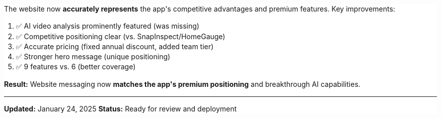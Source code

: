 The website now **accurately represents** the app's competitive advantages and premium features. Key improvements:

1. ✅ AI video analysis prominently featured (was missing)
2. ✅ Competitive positioning clear (vs. SnapInspect/HomeGauge)
3. ✅ Accurate pricing (fixed annual discount, added team tier)
4. ✅ Stronger hero message (unique positioning)
5. ✅ 9 features vs. 6 (better coverage)

**Result:** Website messaging now **matches the app's premium positioning** and breakthrough AI capabilities.

---

**Updated:** January 24, 2025
**Status:** Ready for review and deployment
